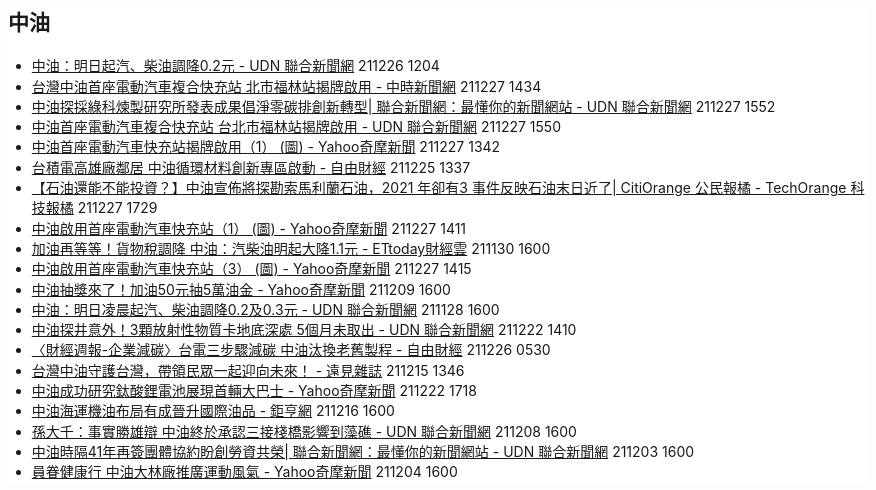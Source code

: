 ## 中油


- [中油：明日起汽、柴油調降0.2元 - UDN 聯合新聞網](https://udn.com/news/story/7238/5988869 "中油：明日起汽、柴油調降0.2元 - UDN 聯合新聞網") 211226 1204
- [台灣中油首座電動汽車複合快充站 北市福林站揭牌啟用 - 中時新聞網](https://www.chinatimes.com/realtimenews/20211227002450-260410 "台灣中油首座電動汽車複合快充站 北市福林站揭牌啟用 - 中時新聞網") 211227 1434
- [中油探採綠科煉製研究所發表成果倡淨零碳排創新轉型| 聯合新聞網：最懂你的新聞網站 - UDN 聯合新聞網](https://udn.com/news/story/7327/5991362 "中油探採綠科煉製研究所發表成果倡淨零碳排創新轉型| 聯合新聞網：最懂你的新聞網站 - UDN 聯合新聞網") 211227 1552
- [中油首座電動汽車複合快充站 台北市福林站揭牌啟用 - UDN 聯合新聞網](https://udn.com/news/story/7238/5991357?from=udn-catebreaknews_ch2 "中油首座電動汽車複合快充站 台北市福林站揭牌啟用 - UDN 聯合新聞網") 211227 1550
- [中油首座電動汽車快充站揭牌啟用（1） (圖) - Yahoo奇摩新聞](https://tw.news.yahoo.com/%E4%B8%AD%E6%B2%B9%E9%A6%96%E5%BA%A7%E9%9B%BB%E5%8B%95%E6%B1%BD%E8%BB%8A%E5%BF%AB%E5%85%85%E7%AB%99%E6%8F%AD%E7%89%8C%E5%95%9F%E7%94%A8-1-%E5%9C%96-054204775.html "中油首座電動汽車快充站揭牌啟用（1） (圖) - Yahoo奇摩新聞") 211227 1342
- [台積電高雄廠鄰居 中油循環材料創新專區啟動 - 自由財經](https://ec.ltn.com.tw/article/breakingnews/3780027 "台積電高雄廠鄰居 中油循環材料創新專區啟動 - 自由財經") 211225 1337
- [【石油還能不能投資？】中油宣佈將探勘索馬利蘭石油，2021 年卻有3 事件反映石油末日近了| CitiOrange 公民報橘 - TechOrange 科技報橘](https://buzzorange.com/citiorange/2021/12/27/oil-investment/ "【石油還能不能投資？】中油宣佈將探勘索馬利蘭石油，2021 年卻有3 事件反映石油末日近了| CitiOrange 公民報橘 - TechOrange 科技報橘") 211227 1729
- [中油啟用首座電動汽車快充站（1） (圖) - Yahoo奇摩新聞](https://tw.news.yahoo.com/%E4%B8%AD%E6%B2%B9%E5%95%9F%E7%94%A8%E9%A6%96%E5%BA%A7%E9%9B%BB%E5%8B%95%E6%B1%BD%E8%BB%8A%E5%BF%AB%E5%85%85%E7%AB%99-1-%E5%9C%96-061125465.html "中油啟用首座電動汽車快充站（1） (圖) - Yahoo奇摩新聞") 211227 1411
- [加油再等等！貨物稅調降 中油：汽柴油明起大降1.1元 - ETtoday財經雲](https://finance.ettoday.net/news/2135516 "加油再等等！貨物稅調降 中油：汽柴油明起大降1.1元 - ETtoday財經雲") 211130 1600
- [中油啟用首座電動汽車快充站（3） (圖) - Yahoo奇摩新聞](https://tw.news.yahoo.com/%E4%B8%AD%E6%B2%B9%E5%95%9F%E7%94%A8%E9%A6%96%E5%BA%A7%E9%9B%BB%E5%8B%95%E6%B1%BD%E8%BB%8A%E5%BF%AB%E5%85%85%E7%AB%99-3-%E5%9C%96-061534421.html "中油啟用首座電動汽車快充站（3） (圖) - Yahoo奇摩新聞") 211227 1415
- [中油抽獎來了！加油50元抽5萬油金 - Yahoo奇摩新聞](https://tw.news.yahoo.com/%E4%B8%AD%E6%B2%B9%E6%8A%BD%E7%8D%8E%E4%BE%86%E4%BA%86-%E5%8A%A0%E6%B2%B950%E5%85%83%E6%8A%BD5%E8%90%AC%E6%B2%B9%E9%87%91-020028698.html "中油抽獎來了！加油50元抽5萬油金 - Yahoo奇摩新聞") 211209 1600
- [中油：明日凌晨起汽、柴油調降0.2及0.3元 - UDN 聯合新聞網](https://udn.com/news/story/7238/5922336 "中油：明日凌晨起汽、柴油調降0.2及0.3元 - UDN 聯合新聞網") 211128 1600
- [中油探井意外！3顆放射性物質卡地底深處 5個月未取出 - UDN 聯合新聞網](https://udn.com/news/story/7238/5980196 "中油探井意外！3顆放射性物質卡地底深處 5個月未取出 - UDN 聯合新聞網") 211222 1410
- [〈財經週報-企業減碳〉台電三步驟減碳 中油汰換老舊製程 - 自由財經](https://ec.ltn.com.tw/article/paper/1492199 "〈財經週報-企業減碳〉台電三步驟減碳 中油汰換老舊製程 - 自由財經") 211226 0530
- [台灣中油守護台灣，帶領民眾一起迎向未來！ - 遠見雜誌](https://www.gvm.com.tw/article/85263 "台灣中油守護台灣，帶領民眾一起迎向未來！ - 遠見雜誌") 211215 1346
- [中油成功研究鈦酸鋰電池展現首輛大巴士 - Yahoo奇摩新聞](https://tw.news.yahoo.com/%E4%B8%AD%E6%B2%B9%E6%88%90%E5%8A%9F%E7%A0%94%E7%A9%B6%E9%88%A6%E9%85%B8%E9%8B%B0%E9%9B%BB%E6%B1%A0%E5%B1%95%E7%8F%BE%E9%A6%96%E8%BC%9B%E5%A4%A7%E5%B7%B4%E5%A3%AB-091823984.html "中油成功研究鈦酸鋰電池展現首輛大巴士 - Yahoo奇摩新聞") 211222 1718
- [中油海運機油布局有成晉升國際油品 - 鉅亨網](https://m.cnyes.com/news/id/4788715 "中油海運機油布局有成晉升國際油品 - 鉅亨網") 211216 1600
- [孫大千：事實勝雄辯 中油終於承認三接棧橋影響到藻礁 - UDN 聯合新聞網](https://udn.com/news/story/12539/5945547 "孫大千：事實勝雄辯 中油終於承認三接棧橋影響到藻礁 - UDN 聯合新聞網") 211208 1600
- [中油時隔41年再簽團體協約盼創勞資共榮| 聯合新聞網：最懂你的新聞網站 - UDN 聯合新聞網](https://udn.com/news/story/7241/5935221 "中油時隔41年再簽團體協約盼創勞資共榮| 聯合新聞網：最懂你的新聞網站 - UDN 聯合新聞網") 211203 1600
- [員眷健康行 中油大林廠推廣運動風氣 - Yahoo奇摩新聞](https://tw.news.yahoo.com/%E5%93%A1%E7%9C%B7%E5%81%A5%E5%BA%B7%E8%A1%8C-%E4%B8%AD%E6%B2%B9%E5%A4%A7%E6%9E%97%E5%BB%A0%E6%8E%A8%E5%BB%A3%E9%81%8B%E5%8B%95%E9%A2%A8%E6%B0%A3-084256678.html "員眷健康行 中油大林廠推廣運動風氣 - Yahoo奇摩新聞") 211204 1600

